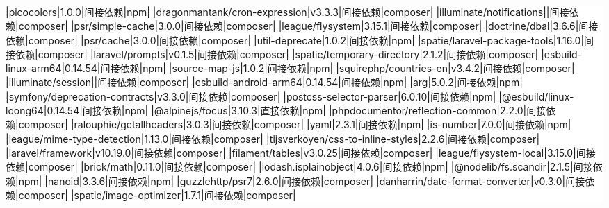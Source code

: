 |picocolors|1.0.0|间接依赖|npm|
|dragonmantank/cron-expression|v3.3.3|间接依赖|composer|
|illuminate/notifications||间接依赖|composer|
|psr/simple-cache|3.0.0|间接依赖|composer|
|league/flysystem|3.15.1|间接依赖|composer|
|doctrine/dbal|3.6.6|间接依赖|composer|
|psr/cache|3.0.0|间接依赖|composer|
|util-deprecate|1.0.2|间接依赖|npm|
|spatie/laravel-package-tools|1.16.0|间接依赖|composer|
|laravel/prompts|v0.1.5|间接依赖|composer|
|spatie/temporary-directory|2.1.2|间接依赖|composer|
|esbuild-linux-arm64|0.14.54|间接依赖|npm|
|source-map-js|1.0.2|间接依赖|npm|
|squirephp/countries-en|v3.4.2|间接依赖|composer|
|illuminate/session||间接依赖|composer|
|esbuild-android-arm64|0.14.54|间接依赖|npm|
|arg|5.0.2|间接依赖|npm|
|symfony/deprecation-contracts|v3.3.0|间接依赖|composer|
|postcss-selector-parser|6.0.10|间接依赖|npm|
|@esbuild/linux-loong64|0.14.54|间接依赖|npm|
|@alpinejs/focus|3.10.3|直接依赖|npm|
|phpdocumentor/reflection-common|2.2.0|间接依赖|composer|
|ralouphie/getallheaders|3.0.3|间接依赖|composer|
|yaml|2.3.1|间接依赖|npm|
|is-number|7.0.0|间接依赖|npm|
|league/mime-type-detection|1.13.0|间接依赖|composer|
|tijsverkoyen/css-to-inline-styles|2.2.6|间接依赖|composer|
|laravel/framework|v10.19.0|间接依赖|composer|
|filament/tables|v3.0.25|间接依赖|composer|
|league/flysystem-local|3.15.0|间接依赖|composer|
|brick/math|0.11.0|间接依赖|composer|
|lodash.isplainobject|4.0.6|间接依赖|npm|
|@nodelib/fs.scandir|2.1.5|间接依赖|npm|
|nanoid|3.3.6|间接依赖|npm|
|guzzlehttp/psr7|2.6.0|间接依赖|composer|
|danharrin/date-format-converter|v0.3.0|间接依赖|composer|
|spatie/image-optimizer|1.7.1|间接依赖|composer|